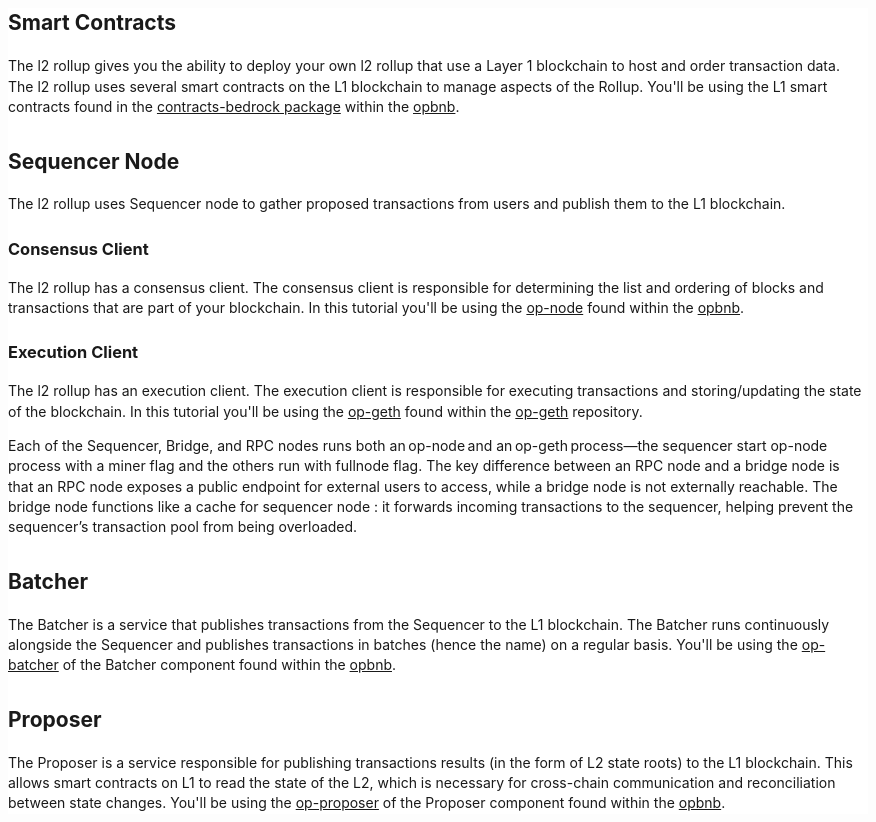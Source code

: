 ## Smart Contracts

The l2 rollup gives you the ability to deploy your own l2 rollup that use a Layer 1 blockchain to host and order transaction data. The l2 rollup uses several smart contracts on the L1 blockchain to manage aspects of the Rollup. You'll be using the L1 smart contracts found in the [contracts-bedrock package](https://github.com/bnb-chain/opbnb/tree/develop/packages/contracts-bedrock) within the [opbnb](https://github.com/bnb-chain/opbnb).

## Sequencer Node

The l2 rollup uses Sequencer node to gather proposed transactions from users and publish them to the L1 blockchain.

### Consensus Client 

The l2 rollup has a consensus client. The consensus client is responsible for determining the list and ordering of blocks and transactions that are part of your blockchain. In this tutorial you'll be using the [op-node](https://github.com/bnb-chain/opbnb/tree/develop/op-node) found within the [opbnb](https://github.com/bnb-chain/opbnb).

### Execution Client

The l2 rollup has an execution client. The execution client is responsible for executing transactions and storing/updating the state of the blockchain. In this tutorial you'll be using the [op-geth](https://github.com/bnb-chain/op-geth) found within the [op-geth](https://github.com/bnb-chain/op-geth) repository.

Each of the Sequencer, Bridge, and RPC nodes runs both an op-node and an op-geth process—the sequencer start op-node process with a miner flag and the others run with fullnode flag. The key difference between an RPC node and a bridge node is that an RPC node exposes a public endpoint for external users to access, while a bridge node is not externally reachable. The bridge node functions like a cache for sequencer node : it forwards incoming transactions to the sequencer, helping prevent the sequencer’s transaction pool from being overloaded.

## Batcher

The Batcher is a service that publishes transactions from the Sequencer to the L1 blockchain. The Batcher runs continuously alongside the Sequencer and publishes transactions in batches (hence the name) on a regular basis. You'll be using the [op-batcher](https://github.com/bnb-chain/opbnb/tree/develop/op-batcher) of the Batcher component found within the [opbnb](https://github.com/bnb-chain/opbnb).

## Proposer

The Proposer is a service responsible for publishing transactions results (in the form of L2 state roots) to the L1 blockchain. This allows smart contracts on L1 to read the state of the L2, which is necessary for cross-chain communication and reconciliation between state changes. You'll be using the [op-proposer](https://github.com/bnb-chain/opbnb/tree/develop/op-proposer) of the Proposer component found within the [opbnb](https://github.com/bnb-chain/opbnb).


